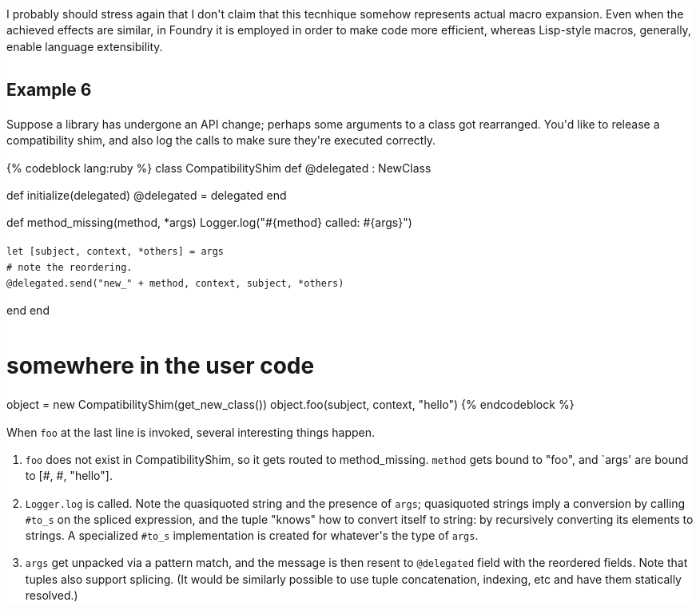 I probably should stress again that I don't claim that this tecnhique
somehow represents actual macro expansion. Even when the achieved
effects are similar, in Foundry it is employed in order to make code
more efficient, whereas Lisp-style macros, generally, enable language
extensibility.

Example 6
---------

Suppose a library has undergone an API change; perhaps some arguments
to a class got rearranged. You'd like to release a compatibility shim,
and also log the calls to make sure they're executed correctly.

{% codeblock lang:ruby %}
class CompatibilityShim
  def @delegated : NewClass

  def initialize(delegated)
    @delegated = delegated
  end

  def method_missing(method, *args)
    Logger.log("#{method} called: #{args}")

    let [subject, context, *others] = args
    # note the reordering.
    @delegated.send("new_" + method, context, subject, *others)
  end
end

# somewhere in the user code
object = new CompatibilityShim(get_new_class())
object.foo(subject, context, "hello")
{% endcodeblock %}

When `foo` at the last line is invoked, several interesting things
happen.

  1. `foo` does not exist in CompatibilityShim, so it gets routed
     to method_missing. `method` gets bound to "foo", and `args'
     are bound to [#<subject>, #<context>, "hello"].

  2. `Logger.log` is called. Note the quasiquoted string and the
     presence of `args`; quasiquoted strings imply a conversion by
     calling `#to_s` on the spliced expression, and the tuple "knows"
     how to convert itself to string: by recursively converting its
     elements to strings. A specialized `#to_s` implementation
     is created for whatever's the type of `args`.

  3. `args` get unpacked via a pattern match, and the message is
     then resent to `@delegated` field with the reordered fields.
     Note that tuples also support splicing. (It would be similarly
     possible to use tuple concatenation, indexing, etc and have
     them statically resolved.)


  [fy]: http://whitequark.org/blog/2012/12/06/a-language-for-embedded-developers/
  [examples]: http://static.rust-lang.org/doc/tutorial-macros.html
  [delay_ms]: http://www.nongnu.org/avr-libc/user-manual/group__util__delay.html
  [tscheme]: http://www.ccs.neu.edu/racket/pubs/popl08-thf.pdf‎
  [cpa]: http://www.cs.ucsb.edu/~urs/oocsb/self/papers/cpa.html
  [oop]: http://www.purl.org/stefan_ram/pub/doc_kay_oop_en